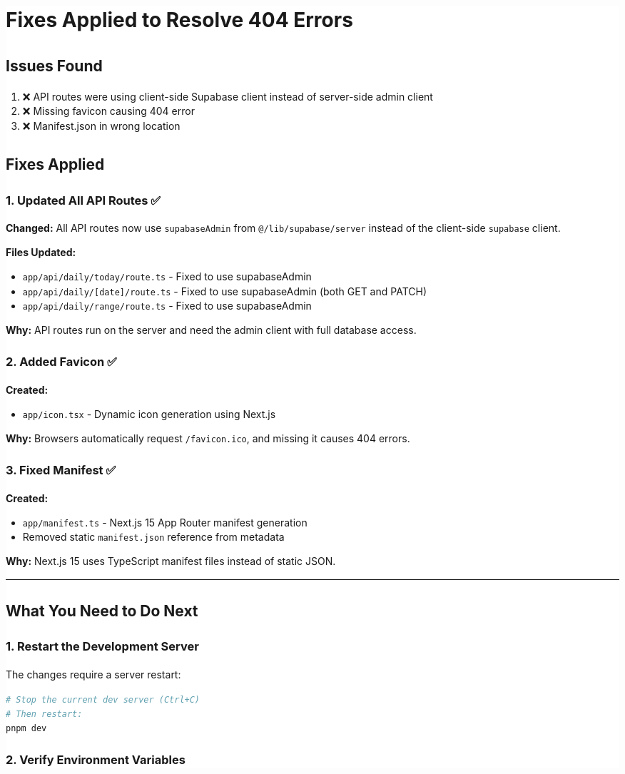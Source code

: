 # Fixes Applied to Resolve 404 Errors

## Issues Found

1. ❌ API routes were using client-side Supabase client instead of server-side admin client
2. ❌ Missing favicon causing 404 error
3. ❌ Manifest.json in wrong location

## Fixes Applied

### 1. Updated All API Routes ✅

**Changed:** All API routes now use `supabaseAdmin` from `@/lib/supabase/server` instead of the client-side `supabase` client.

**Files Updated:**
- `app/api/daily/today/route.ts` - Fixed to use supabaseAdmin
- `app/api/daily/[date]/route.ts` - Fixed to use supabaseAdmin (both GET and PATCH)
- `app/api/daily/range/route.ts` - Fixed to use supabaseAdmin

**Why:** API routes run on the server and need the admin client with full database access.

### 2. Added Favicon ✅

**Created:**
- `app/icon.tsx` - Dynamic icon generation using Next.js

**Why:** Browsers automatically request `/favicon.ico`, and missing it causes 404 errors.

### 3. Fixed Manifest ✅

**Created:**
- `app/manifest.ts` - Next.js 15 App Router manifest generation
- Removed static `manifest.json` reference from metadata

**Why:** Next.js 15 uses TypeScript manifest files instead of static JSON.

---

## What You Need to Do Next

### 1. Restart the Development Server

The changes require a server restart:

```bash
# Stop the current dev server (Ctrl+C)
# Then restart:
pnpm dev
```

### 2. Verify Environment Variables
